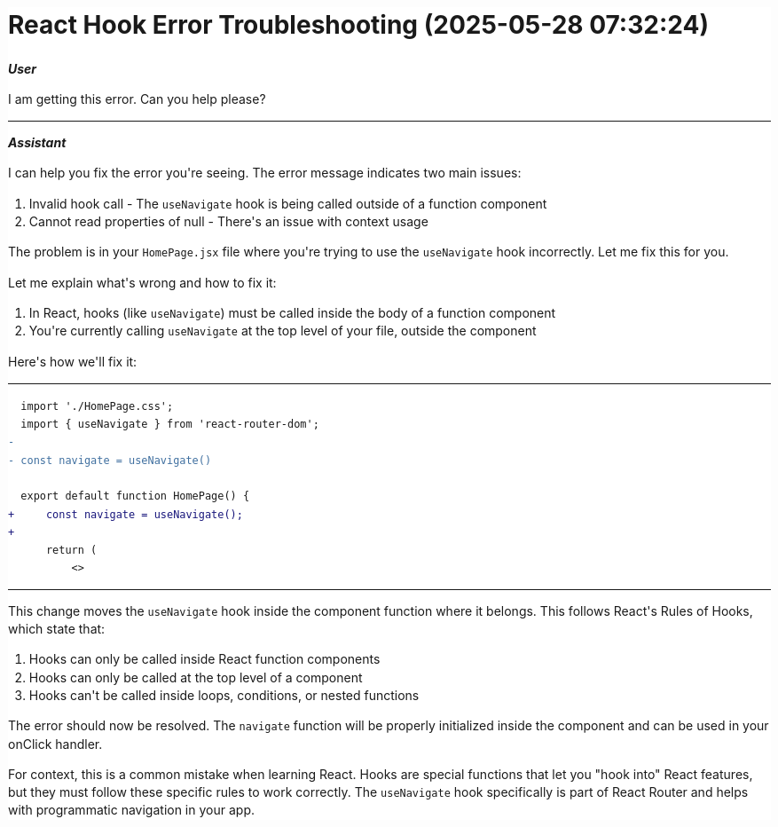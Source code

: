 

# React Hook Error Troubleshooting (2025-05-28 07:32:24)

_**User**_

I am getting this error. Can you help please?

---

_**Assistant**_

I can help you fix the error you're seeing. The error message indicates two main issues:

1. Invalid hook call - The `useNavigate` hook is being called outside of a function component
2. Cannot read properties of null - There's an issue with context usage

The problem is in your `HomePage.jsx` file where you're trying to use the `useNavigate` hook incorrectly. Let me fix this for you.

Let me explain what's wrong and how to fix it:

1. In React, hooks (like `useNavigate`) must be called inside the body of a function component
2. You're currently calling `useNavigate` at the top level of your file, outside the component

Here's how we'll fix it:

---

```diff
  import './HomePage.css';
  import { useNavigate } from 'react-router-dom';
- 
- const navigate = useNavigate()
  
  export default function HomePage() {
+     const navigate = useNavigate();
+     
      return (
          <>
```

---

This change moves the `useNavigate` hook inside the component function where it belongs. This follows React's Rules of Hooks, which state that:

1. Hooks can only be called inside React function components
2. Hooks can only be called at the top level of a component
3. Hooks can't be called inside loops, conditions, or nested functions

The error should now be resolved. The `navigate` function will be properly initialized inside the component and can be used in your onClick handler.

For context, this is a common mistake when learning React. Hooks are special functions that let you "hook into" React features, but they must follow these specific rules to work correctly. The `useNavigate` hook specifically is part of React Router and helps with programmatic navigation in your app.
